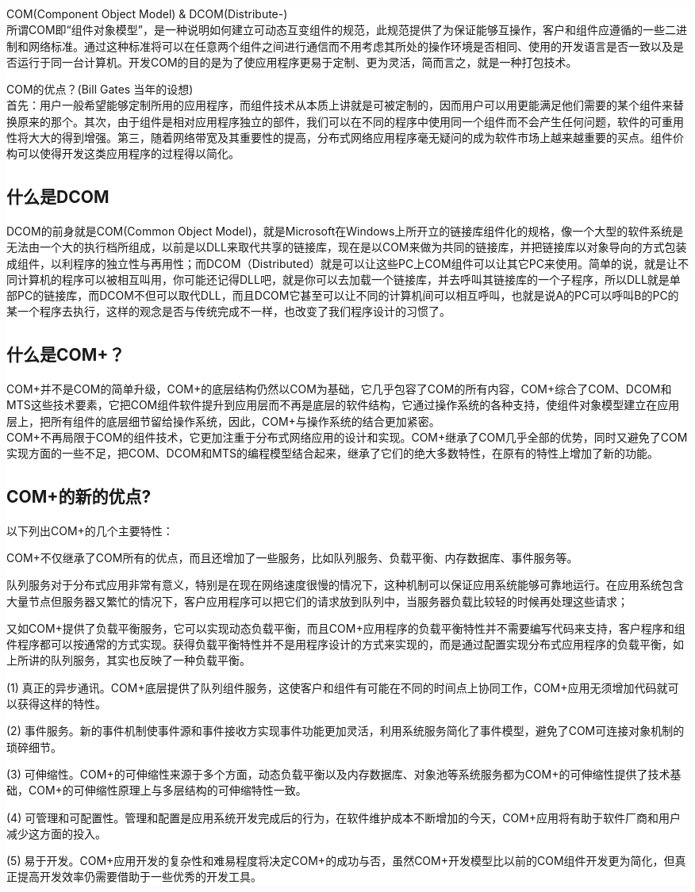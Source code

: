    
COM(Component Object Model) & DCOM(Distribute-)   
所谓COM即“组件对象模型”，是一种说明如何建立可动态互变组件的规范，此规范提供了为保证能够互操作，客户和组件应遵循的一些二进制和网络标准。通过这种标准将可以在任意两个组件之间进行通信而不用考虑其所处的操作环境是否相同、使用的开发语言是否一致以及是否运行于同一台计算机。开发COM的目的是为了使应用程序更易于定制、更为灵活，简而言之，就是一种打包技术。  
  
  
  
COM的优点？(Bill Gates 当年的设想)  
 首先：用户一般希望能够定制所用的应用程序，而组件技术从本质上讲就是可被定制的，因而用户可以用更能满足他们需要的某个组件来替换原来的那个。其次，由于组件是相对应用程序独立的部件，我们可以在不同的程序中使用同一个组件而不会产生任何问题，软件的可重用性将大大的得到增强。第三，随着网络带宽及其重要性的提高，分布式网络应用程序毫无疑问的成为软件市场上越来越重要的买点。组件价构可以使得开发这类应用程序的过程得以简化。  
  
  
## 什么是DCOM  
  
  
 DCOM的前身就是COM(Common Object Model)，就是Microsoft在Windows上所开立的链接库组件化的规格，像一个大型的软件系统是无法由一个大的执行档所组成，以前是以DLL来取代共享的链接库，现在是以COM来做为共同的链接库，并把链接库以对象导向的方式包装成组件，以利程序的独立性与再用性；而DCOM（Distributed）就是可以让这些PC上COM组件可以让其它PC来使用。简单的说，就是让不同计算机的程序可以被相互叫用，你可能还记得DLL吧，就是你可以去加载一个链接库，并去呼叫其链接库的一个子程序，所以DLL就是单部PC的链接库，而DCOM不但可以取代DLL，而且DCOM它甚至可以让不同的计算机间可以相互呼叫，也就是说A的PC可以呼叫B的PC的某一个程序去执行，这样的观念是否与传统完成不一样，也改变了我们程序设计的习惯了。  
  
  
  
  
## 什么是COM+？  
 COM+并不是COM的简单升级，COM+的底层结构仍然以COM为基础，它几乎包容了COM的所有内容，COM+综合了COM、DCOM和MTS这些技术要素，它把COM组件软件提升到应用层而不再是底层的软件结构，它通过操作系统的各种支持，使组件对象模型建立在应用层上，把所有组件的底层细节留给操作系统，因此，COM+与操作系统的结合更加紧密。  
 COM+不再局限于COM的组件技术，它更加注重于分布式网络应用的设计和实现。COM+继承了COM几乎全部的优势，同时又避免了COM实现方面的一些不足，把COM、DCOM和MTS的编程模型结合起来，继承了它们的绝大多数特性，在原有的特性上增加了新的功能。  
  
  
   
  
  
## COM+的新的优点?  
 以下列出COM+的几个主要特性：  
  
  
 COM+不仅继承了COM所有的优点，而且还增加了一些服务，比如队列服务、负载平衡、内存数据库、事件服务等。  
  
  
 队列服务对于分布式应用非常有意义，特别是在现在网络速度很慢的情况下，这种机制可以保证应用系统能够可靠地运行。在应用系统包含大量节点但服务器又繁忙的情况下，客户应用程序可以把它们的请求放到队列中，当服务器负载比较轻的时候再处理这些请求；  
  
  
 又如COM+提供了负载平衡服务，它可以实现动态负载平衡，而且COM+应用程序的负载平衡特性并不需要编写代码来支持，客户程序和组件程序都可以按通常的方式实现。获得负载平衡特性并不是用程序设计的方式来实现的，而是通过配置实现分布式应用程序的负载平衡，如上所讲的队列服务，其实也反映了一种负载平衡。  
  
  
 (1) 真正的异步通讯。COM+底层提供了队列组件服务，这使客户和组件有可能在不同的时间点上协同工作，COM+应用无须增加代码就可以获得这样的特性。  
  
  
 (2) 事件服务。新的事件机制使事件源和事件接收方实现事件功能更加灵活，利用系统服务简化了事件模型，避免了COM可连接对象机制的琐碎细节。  
  
  
 (3) 可伸缩性。COM+的可伸缩性来源于多个方面，动态负载平衡以及内存数据库、对象池等系统服务都为COM+的可伸缩性提供了技术基础，COM+的可伸缩性原理上与多层结构的可伸缩特性一致。  
  
  
 (4) 可管理和可配置性。管理和配置是应用系统开发完成后的行为，在软件维护成本不断增加的今天，COM+应用将有助于软件厂商和用户减少这方面的投入。  
  
  
 (5) 易于开发。COM+应用开发的复杂性和难易程度将决定COM+的成功与否，虽然COM+开发模型比以前的COM组件开发更为简化，但真正提高开发效率仍需要借助于一些优秀的开发工具。  
  
